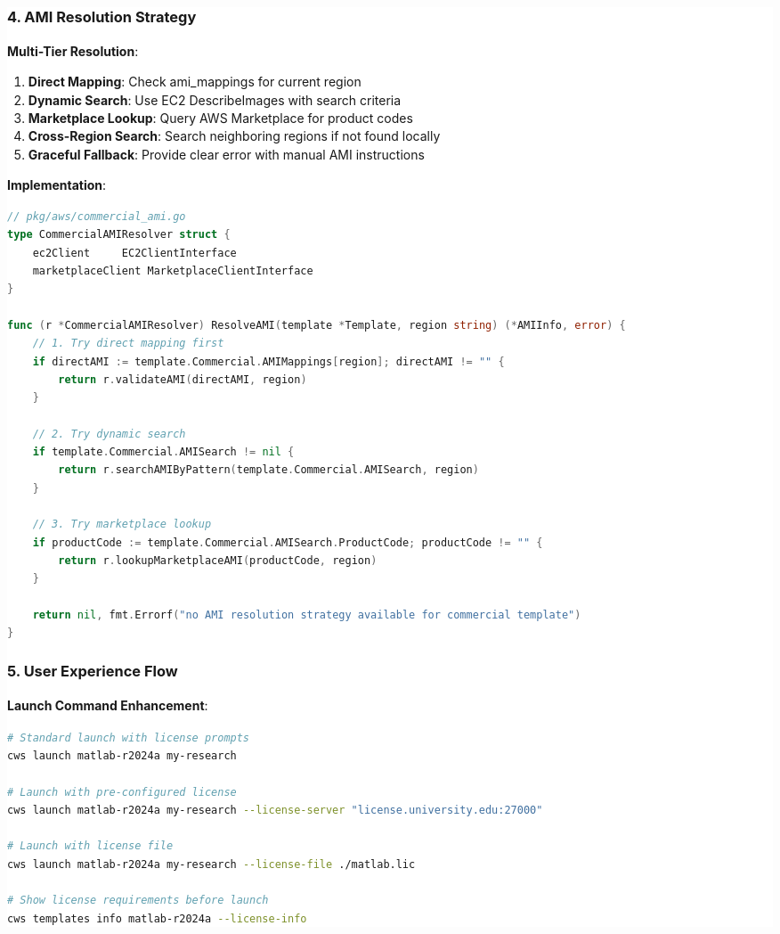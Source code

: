 ### 4. AMI Resolution Strategy

**Multi-Tier Resolution**:
1. **Direct Mapping**: Check ami_mappings for current region
2. **Dynamic Search**: Use EC2 DescribeImages with search criteria
3. **Marketplace Lookup**: Query AWS Marketplace for product codes
4. **Cross-Region Search**: Search neighboring regions if not found locally
5. **Graceful Fallback**: Provide clear error with manual AMI instructions

**Implementation**:
```go
// pkg/aws/commercial_ami.go
type CommercialAMIResolver struct {
    ec2Client     EC2ClientInterface
    marketplaceClient MarketplaceClientInterface
}

func (r *CommercialAMIResolver) ResolveAMI(template *Template, region string) (*AMIInfo, error) {
    // 1. Try direct mapping first
    if directAMI := template.Commercial.AMIMappings[region]; directAMI != "" {
        return r.validateAMI(directAMI, region)
    }

    // 2. Try dynamic search
    if template.Commercial.AMISearch != nil {
        return r.searchAMIByPattern(template.Commercial.AMISearch, region)
    }

    // 3. Try marketplace lookup
    if productCode := template.Commercial.AMISearch.ProductCode; productCode != "" {
        return r.lookupMarketplaceAMI(productCode, region)
    }

    return nil, fmt.Errorf("no AMI resolution strategy available for commercial template")
}
```

### 5. User Experience Flow

**Launch Command Enhancement**:
```bash
# Standard launch with license prompts
cws launch matlab-r2024a my-research

# Launch with pre-configured license
cws launch matlab-r2024a my-research --license-server "license.university.edu:27000"

# Launch with license file
cws launch matlab-r2024a my-research --license-file ./matlab.lic

# Show license requirements before launch
cws templates info matlab-r2024a --license-info
```
